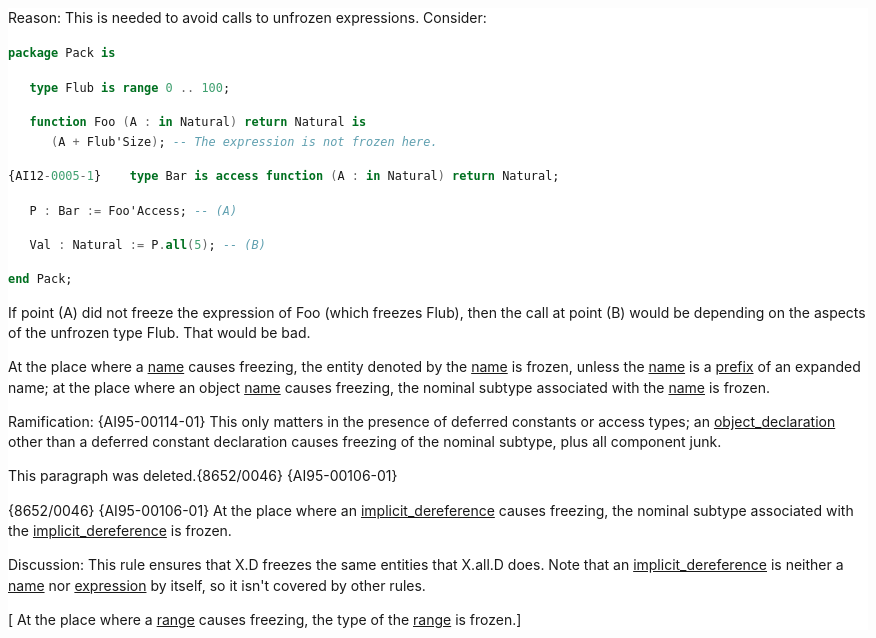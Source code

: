 Reason: This is needed to avoid calls to unfrozen expressions. Consider: 

```ada
package Pack is

```

```ada
   type Flub is range 0 .. 100;

```

```ada
   function Foo (A : in Natural) return Natural is
      (A + Flub'Size); -- The expression is not frozen here.

```

```ada
{AI12-0005-1}    type Bar is access function (A : in Natural) return Natural;

```

```ada
   P : Bar := Foo'Access; -- (A)

```

```ada
   Val : Natural := P.all(5); -- (B)

```

```ada
end Pack;

```

If point (A) did not freeze the expression of Foo (which freezes Flub), then the call at point (B) would be depending on the aspects of the unfrozen type Flub. That would be bad. 

At the place where a [name](./AA-4.1#S0091) causes freezing, the entity denoted by the [name](./AA-4.1#S0091) is frozen, unless the [name](./AA-4.1#S0091) is a [prefix](./AA-4.1#S0093) of an expanded name; at the place where an object [name](./AA-4.1#S0091) causes freezing, the nominal subtype associated with the [name](./AA-4.1#S0091) is frozen. 

Ramification: {AI95-00114-01} This only matters in the presence of deferred constants or access types; an [object_declaration](./AA-3.3#S0032) other than a deferred constant declaration causes freezing of the nominal subtype, plus all component junk.

This paragraph was deleted.{8652/0046} {AI95-00106-01} 

{8652/0046} {AI95-00106-01} At the place where an [implicit_dereference](./AA-4.1#S0095) causes freezing, the nominal subtype associated with the [implicit_dereference](./AA-4.1#S0095) is frozen.

Discussion: This rule ensures that X.D freezes the same entities that X.all.D does. Note that an [implicit_dereference](./AA-4.1#S0095) is neither a [name](./AA-4.1#S0091) nor [expression](./AA-4.4#S0132) by itself, so it isn't covered by other rules. 

[ At the place where a [range](./AA-3.5#S0037) causes freezing, the type of the [range](./AA-3.5#S0037) is frozen.] 
